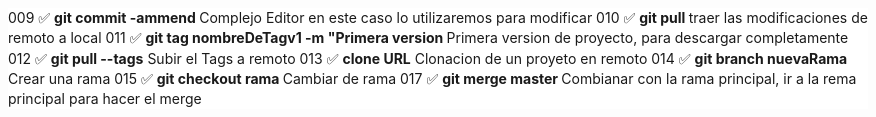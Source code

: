   <tr>
    <td>009</td>
    <td>✅</td>
    <td><strong>git commit -ammend </strong></td>
    <td>Complejo Editor en este caso lo utilizaremos para modificar </td>
  </tr>    
  
  <tr>
    <td>010</td>
    <td>✅</td>
    <td><strong>git pull </strong></td>
    <td>traer las modificaciones de remoto a local </td>
  </tr>    
  
  <tr>
    <td>011</td>
    <td>✅</td>
    <td><strong>git tag nombreDeTagv1 -m "Primera version </strong></td>
    <td>Primera version de proyecto, para descargar completamente </td>
  </tr>    
  

  <tr>
    <td>012</td>
    <td>✅</td>
    <td><strong>git pull --tags</strong></td>
    <td>Subir el Tags a remoto </td>
  </tr>    

  <tr>
    <td>013</td>
    <td>✅</td>
    <td><strong> clone URL</strong></td>
    <td>Clonacion de un proyeto en remoto </td>
  </tr>  
  
  <tr>
    <td>014</td>
    <td>✅</td>
    <td><strong> git branch nuevaRama</strong></td>
    <td>Crear una rama </td>
  </tr>  
   
  <tr>
    <td>015</td>
    <td>✅</td>
    <td><strong> git checkout rama </strong></td>
    <td>Cambiar de rama </td>
  </tr> 

  <tr>
    <td>017</td>
    <td>✅</td>
    <td><strong> git merge master </strong></td>
    <td>Combianar con la rama principal, ir a la rema principal para hacer el merge </td>
  </tr> 
